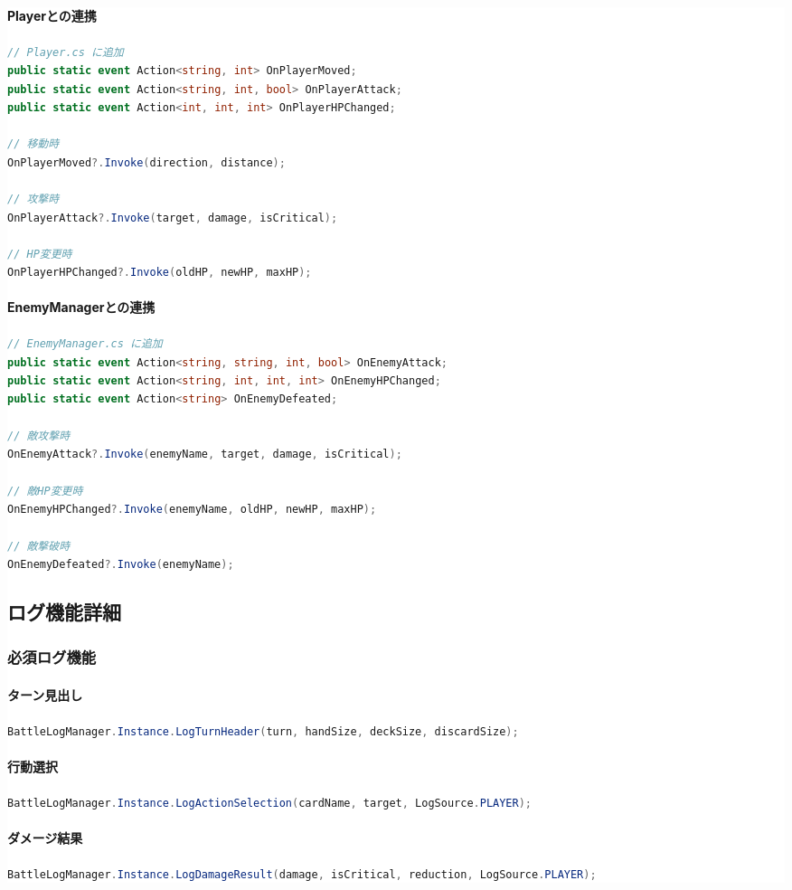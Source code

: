 #### Playerとの連携
```csharp
// Player.cs に追加
public static event Action<string, int> OnPlayerMoved;
public static event Action<string, int, bool> OnPlayerAttack;
public static event Action<int, int, int> OnPlayerHPChanged;

// 移動時
OnPlayerMoved?.Invoke(direction, distance);

// 攻撃時
OnPlayerAttack?.Invoke(target, damage, isCritical);

// HP変更時
OnPlayerHPChanged?.Invoke(oldHP, newHP, maxHP);
```

#### EnemyManagerとの連携
```csharp
// EnemyManager.cs に追加
public static event Action<string, string, int, bool> OnEnemyAttack;
public static event Action<string, int, int, int> OnEnemyHPChanged;
public static event Action<string> OnEnemyDefeated;

// 敵攻撃時
OnEnemyAttack?.Invoke(enemyName, target, damage, isCritical);

// 敵HP変更時
OnEnemyHPChanged?.Invoke(enemyName, oldHP, newHP, maxHP);

// 敵撃破時
OnEnemyDefeated?.Invoke(enemyName);
```

## ログ機能詳細

### 必須ログ機能

#### ターン見出し
```csharp
BattleLogManager.Instance.LogTurnHeader(turn, handSize, deckSize, discardSize);
```

#### 行動選択
```csharp
BattleLogManager.Instance.LogActionSelection(cardName, target, LogSource.PLAYER);
```

#### ダメージ結果
```csharp
BattleLogManager.Instance.LogDamageResult(damage, isCritical, reduction, LogSource.PLAYER);
```

